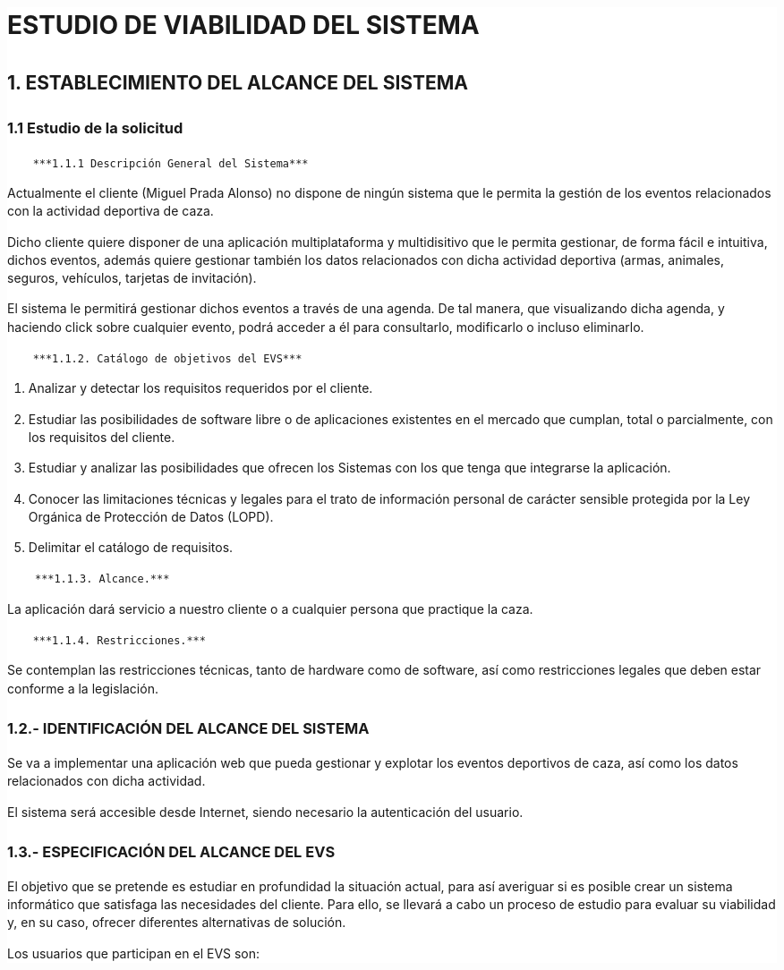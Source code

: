 # ESTUDIO DE VIABILIDAD DEL SISTEMA

## **1. ESTABLECIMIENTO DEL ALCANCE DEL SISTEMA**
### **1.1 Estudio de la solicitud** 

        ***1.1.1 Descripción General del Sistema***

Actualmente el cliente (Miguel Prada Alonso) no dispone de ningún sistema que le permita la gestión de los eventos relacionados con la actividad deportiva de caza.

Dicho cliente quiere disponer de una aplicación multiplataforma y multidisitivo que le permita gestionar, de forma fácil e intuitiva, dichos eventos, además quiere gestionar también los datos relacionados con dicha actividad deportiva (armas, animales, seguros, vehículos, tarjetas de invitación).

El sistema le permitirá gestionar dichos eventos a través de una agenda. De tal manera, que visualizando dicha agenda, y haciendo click sobre cualquier evento, podrá acceder a él para consultarlo, modificarlo o incluso eliminarlo.

        ***1.1.2. Catálogo de objetivos del EVS***

1. Analizar y detectar los requisitos requeridos por el cliente.
2. Estudiar las posibilidades de software libre o de aplicaciones existentes en el mercado que cumplan, total o parcialmente, con los requisitos del cliente.
3. Estudiar y analizar las posibilidades que ofrecen los Sistemas con los que tenga que integrarse la aplicación.
2. Conocer las limitaciones técnicas y legales para el trato de información personal de carácter sensible protegida por la Ley Orgánica de Protección de Datos (LOPD).
4. Delimitar el catálogo de requisitos.

        ***1.1.3. Alcance.***

La aplicación dará servicio a nuestro cliente o a cualquier persona que practique la caza.

        ***1.1.4. Restricciones.***

Se contemplan las restricciones técnicas, tanto de hardware como de software, así como restricciones legales que deben estar conforme a la legislación.

### **1.2.- IDENTIFICACIÓN DEL ALCANCE DEL SISTEMA**

Se va a implementar una aplicación web que pueda gestionar y explotar los eventos deportivos de caza, así como los datos relacionados con dicha actividad.

El sistema será accesible desde Internet, siendo necesario la autenticación del usuario.

### **1.3.- ESPECIFICACIÓN DEL ALCANCE DEL EVS**

El objetivo que se pretende es estudiar en profundidad la situación actual, para así averiguar si es posible crear un sistema informático que satisfaga las necesidades del cliente. Para ello, se llevará a cabo un proceso de estudio para evaluar su viabilidad y, en su caso, ofrecer diferentes alternativas de solución.

Los usuarios que participan en el EVS son:
